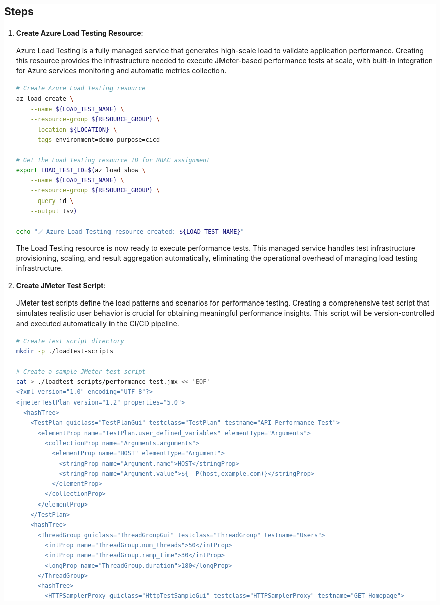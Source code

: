 ## Steps

1. **Create Azure Load Testing Resource**:

   Azure Load Testing is a fully managed service that generates high-scale load to validate application performance. Creating this resource provides the infrastructure needed to execute JMeter-based performance tests at scale, with built-in integration for Azure services monitoring and automatic metrics collection.

   ```bash
   # Create Azure Load Testing resource
   az load create \
       --name ${LOAD_TEST_NAME} \
       --resource-group ${RESOURCE_GROUP} \
       --location ${LOCATION} \
       --tags environment=demo purpose=cicd
   
   # Get the Load Testing resource ID for RBAC assignment
   export LOAD_TEST_ID=$(az load show \
       --name ${LOAD_TEST_NAME} \
       --resource-group ${RESOURCE_GROUP} \
       --query id \
       --output tsv)
   
   echo "✅ Azure Load Testing resource created: ${LOAD_TEST_NAME}"
   ```

   The Load Testing resource is now ready to execute performance tests. This managed service handles test infrastructure provisioning, scaling, and result aggregation automatically, eliminating the operational overhead of managing load testing infrastructure.

2. **Create JMeter Test Script**:

   JMeter test scripts define the load patterns and scenarios for performance testing. Creating a comprehensive test script that simulates realistic user behavior is crucial for obtaining meaningful performance insights. This script will be version-controlled and executed automatically in the CI/CD pipeline.

   ```bash
   # Create test script directory
   mkdir -p ./loadtest-scripts
   
   # Create a sample JMeter test script
   cat > ./loadtest-scripts/performance-test.jmx << 'EOF'
   <?xml version="1.0" encoding="UTF-8"?>
   <jmeterTestPlan version="1.2" properties="5.0">
     <hashTree>
       <TestPlan guiclass="TestPlanGui" testclass="TestPlan" testname="API Performance Test">
         <elementProp name="TestPlan.user_defined_variables" elementType="Arguments">
           <collectionProp name="Arguments.arguments">
             <elementProp name="HOST" elementType="Argument">
               <stringProp name="Argument.name">HOST</stringProp>
               <stringProp name="Argument.value">${__P(host,example.com)}</stringProp>
             </elementProp>
           </collectionProp>
         </elementProp>
       </TestPlan>
       <hashTree>
         <ThreadGroup guiclass="ThreadGroupGui" testclass="ThreadGroup" testname="Users">
           <intProp name="ThreadGroup.num_threads">50</intProp>
           <intProp name="ThreadGroup.ramp_time">30</intProp>
           <longProp name="ThreadGroup.duration">180</longProp>
         </ThreadGroup>
         <hashTree>
           <HTTPSamplerProxy guiclass="HttpTestSampleGui" testclass="HTTPSamplerProxy" testname="GET Homepage">
   ```